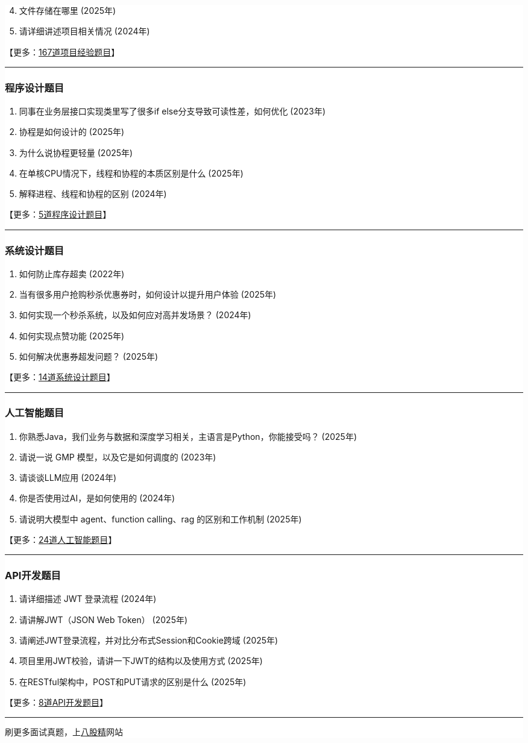 4. 文件存储在哪里 (2025年) 

5. 请详细讲述项目相关情况 (2024年) 

【更多：[167道项目经验题目](https://www.bagujing.com/companies)】


---

### 程序设计题目

1. 同事在业务层接口实现类里写了很多if else分支导致可读性差，如何优化 (2023年) 

2. 协程是如何设计的 (2025年) 

3. 为什么说协程更轻量 (2025年) 

4. 在单核CPU情况下，线程和协程的本质区别是什么 (2025年) 

5. 解释进程、线程和协程的区别 (2024年) 

【更多：[5道程序设计题目](https://www.bagujing.com/companies)】


---

### 系统设计题目

1. 如何防止库存超卖 (2022年) 

2. 当有很多用户抢购秒杀优惠券时，如何设计以提升用户体验 (2025年) 

3. 如何实现一个秒杀系统，以及如何应对高并发场景？ (2024年) 

4. 如何实现点赞功能 (2025年) 

5. 如何解决优惠券超发问题？ (2025年) 

【更多：[14道系统设计题目](https://www.bagujing.com/companies)】


---

### 人工智能题目

1. 你熟悉Java，我们业务与数据和深度学习相关，主语言是Python，你能接受吗？ (2025年) 

2. 请说一说 GMP 模型，以及它是如何调度的 (2023年) 

3. 请谈谈LLM应用 (2024年) 

4. 你是否使用过AI，是如何使用的 (2024年) 

5. 请说明大模型中 agent、function calling、rag 的区别和工作机制 (2025年) 

【更多：[24道人工智能题目](https://www.bagujing.com/companies)】


---

### API开发题目

1. 请详细描述 JWT 登录流程 (2024年) 

2. 请讲解JWT（JSON Web Token） (2025年) 

3. 请阐述JWT登录流程，并对比分布式Session和Cookie跨域 (2025年) 

4. 项目里用JWT校验，请讲一下JWT的结构以及使用方式 (2025年) 

5. 在RESTful架构中，POST和PUT请求的区别是什么 (2025年) 

【更多：[8道API开发题目](https://www.bagujing.com/companies)】


---

刷更多面试真题，上[八股精](https://www.bagujing.com)网站